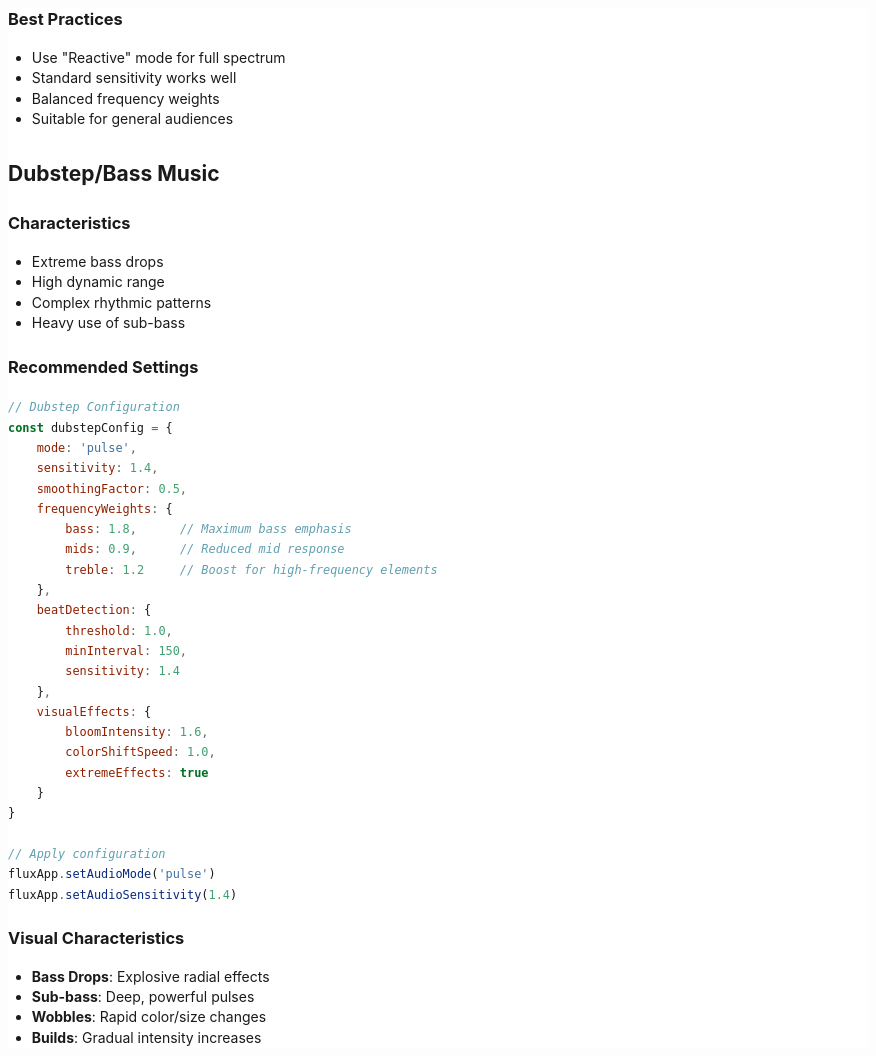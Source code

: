 ### Best Practices
- Use "Reactive" mode for full spectrum
- Standard sensitivity works well
- Balanced frequency weights
- Suitable for general audiences

## Dubstep/Bass Music

### Characteristics
- Extreme bass drops
- High dynamic range
- Complex rhythmic patterns
- Heavy use of sub-bass

### Recommended Settings

```javascript
// Dubstep Configuration
const dubstepConfig = {
    mode: 'pulse',
    sensitivity: 1.4,
    smoothingFactor: 0.5,
    frequencyWeights: {
        bass: 1.8,      // Maximum bass emphasis
        mids: 0.9,      // Reduced mid response
        treble: 1.2     // Boost for high-frequency elements
    },
    beatDetection: {
        threshold: 1.0,
        minInterval: 150,
        sensitivity: 1.4
    },
    visualEffects: {
        bloomIntensity: 1.6,
        colorShiftSpeed: 1.0,
        extremeEffects: true
    }
}

// Apply configuration
fluxApp.setAudioMode('pulse')
fluxApp.setAudioSensitivity(1.4)
```

### Visual Characteristics
- **Bass Drops**: Explosive radial effects
- **Sub-bass**: Deep, powerful pulses
- **Wobbles**: Rapid color/size changes
- **Builds**: Gradual intensity increases
